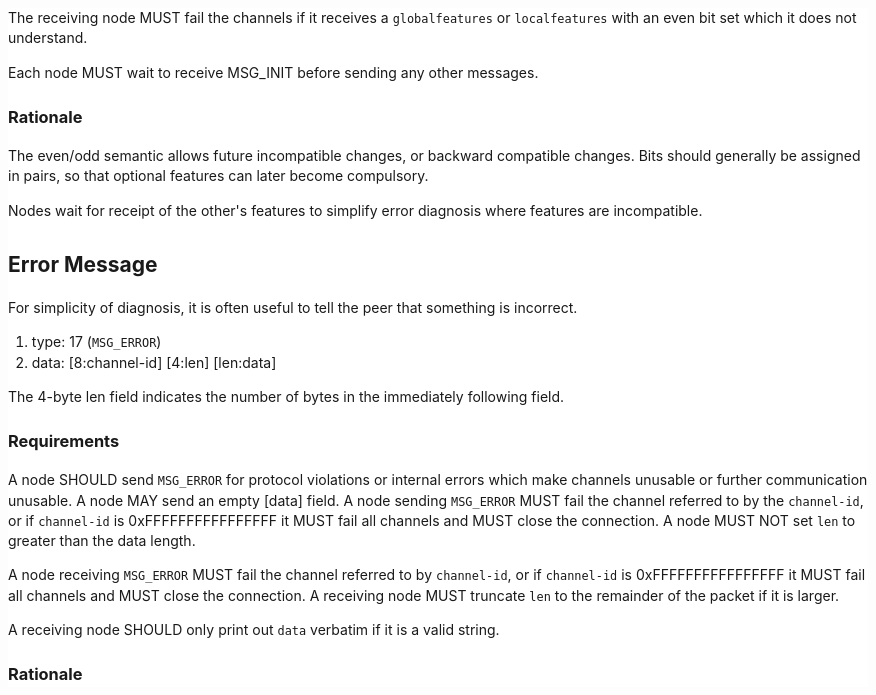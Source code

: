 The receiving node MUST fail the channels if it receives a
`globalfeatures` or `localfeatures` with an even bit set which it does
not understand.


Each node MUST wait to receive MSG_INIT before sending any other
messages.


### Rationale


The even/odd semantic allows future incompatible changes, or backward
compatible changes.  Bits should generally be assigned in pairs, so
that optional features can later become compulsory.


Nodes wait for receipt of the other's features to simplify error
diagnosis where features are incompatible.


## Error Message


For simplicity of diagnosis, it is often useful to tell the peer that
something is incorrect.


1. type: 17 (`MSG_ERROR`)
2. data: [8:channel-id] [4:len] [len:data]


The 4-byte len field indicates the number of bytes in the immediately
following field.


### Requirements


A node SHOULD send `MSG_ERROR` for protocol violations or internal
errors which make channels unusable or further communication unusable.
A node MAY send an empty [data] field.  A node sending `MSG_ERROR` MUST
fail the channel referred to by the `channel-id`, or if `channel-id`
is 0xFFFFFFFFFFFFFFFF it MUST fail all channels and MUST close the connection.
A node MUST NOT set `len` to greater than the data length.


A node receiving `MSG_ERROR` MUST fail the channel referred to by
`channel-id`, or if `channel-id` is 0xFFFFFFFFFFFFFFFF it MUST fail
all channels and MUST close the connection.  A receiving node MUST truncate
`len` to the remainder of the packet if it is larger.


A receiving node SHOULD only print out `data` verbatim if it is a
valid string.


### Rationale

